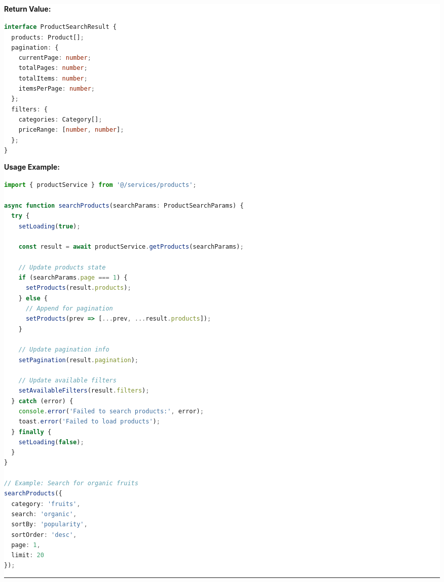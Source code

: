 **Return Value:**
```typescript
interface ProductSearchResult {
  products: Product[];
  pagination: {
    currentPage: number;
    totalPages: number;
    totalItems: number;
    itemsPerPage: number;
  };
  filters: {
    categories: Category[];
    priceRange: [number, number];
  };
}
```

**Usage Example:**
```typescript
import { productService } from '@/services/products';

async function searchProducts(searchParams: ProductSearchParams) {
  try {
    setLoading(true);
    
    const result = await productService.getProducts(searchParams);
    
    // Update products state
    if (searchParams.page === 1) {
      setProducts(result.products);
    } else {
      // Append for pagination
      setProducts(prev => [...prev, ...result.products]);
    }
    
    // Update pagination info
    setPagination(result.pagination);
    
    // Update available filters
    setAvailableFilters(result.filters);
  } catch (error) {
    console.error('Failed to search products:', error);
    toast.error('Failed to load products');
  } finally {
    setLoading(false);
  }
}

// Example: Search for organic fruits
searchProducts({
  category: 'fruits',
  search: 'organic',
  sortBy: 'popularity',
  sortOrder: 'desc',
  page: 1,
  limit: 20
});
```

---